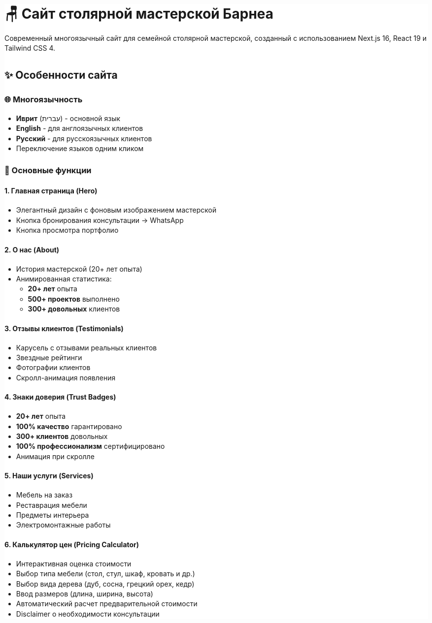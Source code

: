 # 🪑 Сайт столярной мастерской Барнеа

Современный многоязычный сайт для семейной столярной мастерской, созданный с использованием Next.js 16, React 19 и Tailwind CSS 4.

## ✨ Особенности сайта

### 🌐 Многоязычность
- **Иврит** (עברית) - основной язык
- **English** - для англоязычных клиентов
- **Русский** - для русскоязычных клиентов
- Переключение языков одним кликом

### 📱 Основные функции

#### 1. Главная страница (Hero)
- Элегантный дизайн с фоновым изображением мастерской
- Кнопка бронирования консультации → WhatsApp
- Кнопка просмотра портфолио

#### 2. О нас (About)
- История мастерской (20+ лет опыта)
- Анимированная статистика:
  - **20+ лет** опыта
  - **500+ проектов** выполнено
  - **300+ довольных** клиентов

#### 3. Отзывы клиентов (Testimonials)
- Карусель с отзывами реальных клиентов
- Звездные рейтинги
- Фотографии клиентов
- Скролл-анимация появления

#### 4. Знаки доверия (Trust Badges)
- **20+ лет** опыта
- **100% качество** гарантировано
- **300+ клиентов** довольных
- **100% профессионализм** сертифицировано
- Анимация при скролле

#### 5. Наши услуги (Services)
- Мебель на заказ
- Реставрация мебели
- Предметы интерьера
- Электромонтажные работы

#### 6. Калькулятор цен (Pricing Calculator)
- Интерактивная оценка стоимости
- Выбор типа мебели (стол, стул, шкаф, кровать и др.)
- Выбор вида дерева (дуб, сосна, грецкий орех, кедр)
- Ввод размеров (длина, ширина, высота)
- Автоматический расчет предварительной стоимости
- Disclaimer о необходимости консультации
